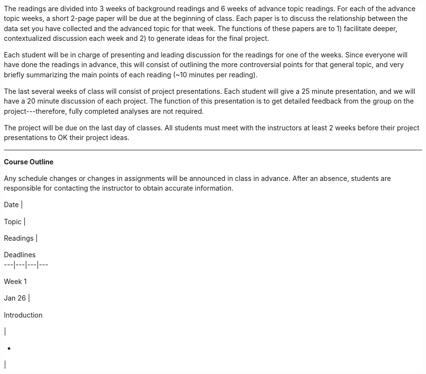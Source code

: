 The readings are divided into 3 weeks of background readings and 6 weeks of
advance topic readings. For each of the advance topic weeks, a short 2-page
paper will be due at the beginning of class. Each paper is to discuss the
relationship between the data set you have collected and the advanced topic
for that week. The functions of these papers are to 1) facilitate deeper,
contextualized discussion each week and 2) to generate ideas for the final
project.

Each student will be in charge of presenting and leading discussion for the
readings for one of the weeks. Since everyone will have done the readings in
advance, this will consist of outlining the more controversial points for that
general topic, and very briefly summarizing the main points of each reading
(~10 minutes per reading).

The last several weeks of class will consist of project presentations. Each
student will give a 25 minute presentation, and we will have a 20 minute
discussion of each project. The function of this presentation is to get
detailed feedback from the group on the project---therefore, fully completed
analyses are not required.

The project will be due on the last day of classes. All students must meet
with the instructors at least 2 weeks before their project presentations to OK
their project ideas.



****

**Course Outline**

Any schedule changes or changes in assignments will be announced in class in
advance. After an absence, students are responsible for contacting the
instructor to obtain accurate information.



Date |

Topic |

Readings |

Deadlines  
---|---|---|---  
  
Week 1

Jan 26  |

Introduction

  |



-

  |

